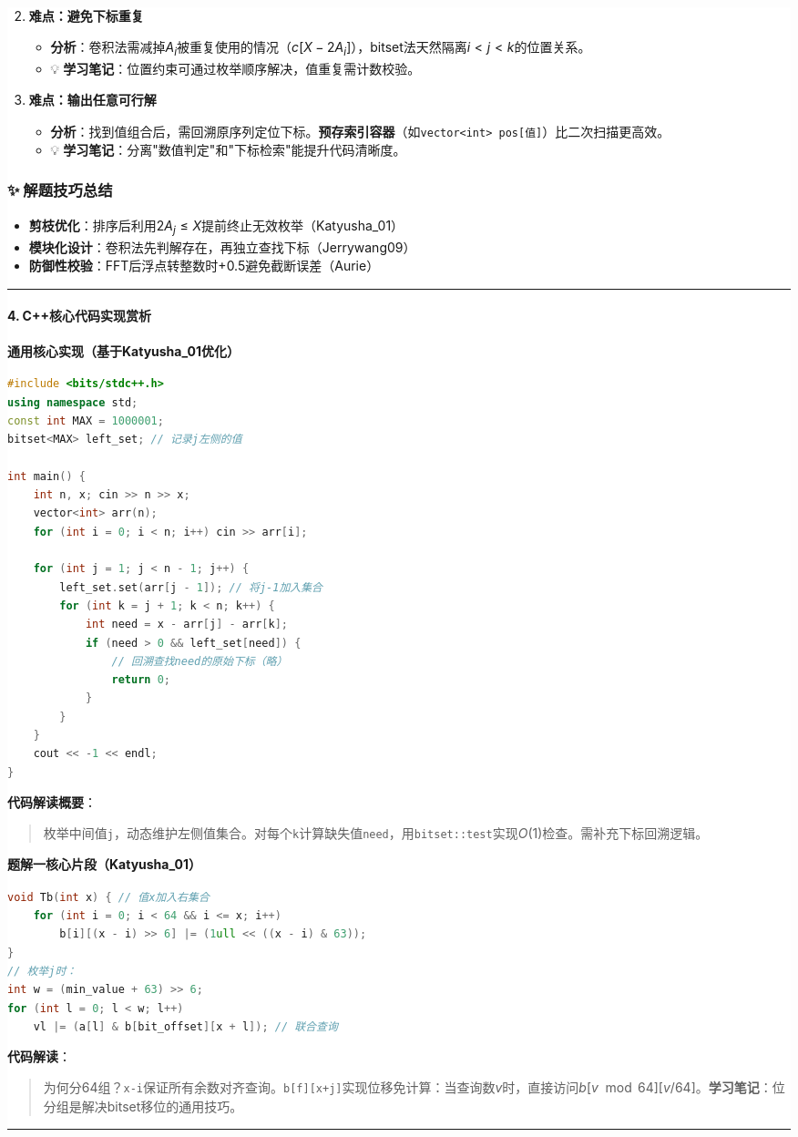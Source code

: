 2. **难点：避免下标重复**  
   * **分析**：卷积法需减掉$A_i$被重复使用的情况（$c[X-2A_i]$），bitset法天然隔离$i<j<k$的位置关系。  
   * 💡 **学习笔记**：位置约束可通过枚举顺序解决，值重复需计数校验。  

3. **难点：输出任意可行解**  
   * **分析**：找到值组合后，需回溯原序列定位下标。**预存索引容器**（如`vector<int> pos[值]`）比二次扫描更高效。  
   * 💡 **学习笔记**：分离"数值判定"和"下标检索"能提升代码清晰度。  

### ✨ 解题技巧总结  
- **剪枝优化**：排序后利用$2A_j≤X$提前终止无效枚举（Katyusha_01）  
- **模块化设计**：卷积法先判解存在，再独立查找下标（Jerrywang09）  
- **防御性校验**：FFT后浮点转整数时+0.5避免截断误差（Aurie）  

---

#### 4. C++核心代码实现赏析  
**通用核心实现（基于Katyusha_01优化）**  
```cpp
#include <bits/stdc++.h>
using namespace std;
const int MAX = 1000001;
bitset<MAX> left_set; // 记录j左侧的值

int main() {
    int n, x; cin >> n >> x;
    vector<int> arr(n);
    for (int i = 0; i < n; i++) cin >> arr[i];

    for (int j = 1; j < n - 1; j++) {
        left_set.set(arr[j - 1]); // 将j-1加入集合
        for (int k = j + 1; k < n; k++) {
            int need = x - arr[j] - arr[k];
            if (need > 0 && left_set[need]) {
                // 回溯查找need的原始下标（略）
                return 0;
            }
        }
    }
    cout << -1 << endl;
}
```
**代码解读概要**：  
> 枚举中间值`j`，动态维护左侧值集合。对每个`k`计算缺失值`need`，用`bitset::test`实现$O(1)$检查。需补充下标回溯逻辑。  

**题解一核心片段（Katyusha_01）**  
```cpp
void Tb(int x) { // 值x加入右集合
    for (int i = 0; i < 64 && i <= x; i++)
        b[i][(x - i) >> 6] |= (1ull << ((x - i) & 63));
}
// 枚举j时：
int w = (min_value + 63) >> 6;
for (int l = 0; l < w; l++) 
    vl |= (a[l] & b[bit_offset][x + l]); // 联合查询
```
**代码解读**：  
> 为何分64组？`x-i`保证所有余数对齐查询。`b[f][x+j]`实现位移免计算：当查询数$v$时，直接访问$b[v \mod 64][v/64]$。**学习笔记**：位分组是解决bitset移位的通用技巧。  

---